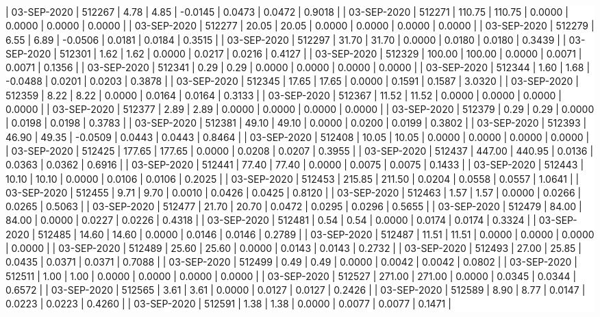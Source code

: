 | 03-SEP-2020 | 512267 | 4.78 | 4.85 | -0.0145 | 0.0473 | 0.0472 | 0.9018 |
| 03-SEP-2020 | 512271 | 110.75 | 110.75 | 0.0000 | 0.0000 | 0.0000 | 0.0000 |
| 03-SEP-2020 | 512277 | 20.05 | 20.05 | 0.0000 | 0.0000 | 0.0000 | 0.0000 |
| 03-SEP-2020 | 512279 | 6.55 | 6.89 | -0.0506 | 0.0181 | 0.0184 | 0.3515 |
| 03-SEP-2020 | 512297 | 31.70 | 31.70 | 0.0000 | 0.0180 | 0.0180 | 0.3439 |
| 03-SEP-2020 | 512301 | 1.62 | 1.62 | 0.0000 | 0.0217 | 0.0216 | 0.4127 |
| 03-SEP-2020 | 512329 | 100.00 | 100.00 | 0.0000 | 0.0071 | 0.0071 | 0.1356 |
| 03-SEP-2020 | 512341 | 0.29 | 0.29 | 0.0000 | 0.0000 | 0.0000 | 0.0000 |
| 03-SEP-2020 | 512344 | 1.60 | 1.68 | -0.0488 | 0.0201 | 0.0203 | 0.3878 |
| 03-SEP-2020 | 512345 | 17.65 | 17.65 | 0.0000 | 0.1591 | 0.1587 | 3.0320 |
| 03-SEP-2020 | 512359 | 8.22 | 8.22 | 0.0000 | 0.0164 | 0.0164 | 0.3133 |
| 03-SEP-2020 | 512367 | 11.52 | 11.52 | 0.0000 | 0.0000 | 0.0000 | 0.0000 |
| 03-SEP-2020 | 512377 | 2.89 | 2.89 | 0.0000 | 0.0000 | 0.0000 | 0.0000 |
| 03-SEP-2020 | 512379 | 0.29 | 0.29 | 0.0000 | 0.0198 | 0.0198 | 0.3783 |
| 03-SEP-2020 | 512381 | 49.10 | 49.10 | 0.0000 | 0.0200 | 0.0199 | 0.3802 |
| 03-SEP-2020 | 512393 | 46.90 | 49.35 | -0.0509 | 0.0443 | 0.0443 | 0.8464 |
| 03-SEP-2020 | 512408 | 10.05 | 10.05 | 0.0000 | 0.0000 | 0.0000 | 0.0000 |
| 03-SEP-2020 | 512425 | 177.65 | 177.65 | 0.0000 | 0.0208 | 0.0207 | 0.3955 |
| 03-SEP-2020 | 512437 | 447.00 | 440.95 | 0.0136 | 0.0363 | 0.0362 | 0.6916 |
| 03-SEP-2020 | 512441 | 77.40 | 77.40 | 0.0000 | 0.0075 | 0.0075 | 0.1433 |
| 03-SEP-2020 | 512443 | 10.10 | 10.10 | 0.0000 | 0.0106 | 0.0106 | 0.2025 |
| 03-SEP-2020 | 512453 | 215.85 | 211.50 | 0.0204 | 0.0558 | 0.0557 | 1.0641 |
| 03-SEP-2020 | 512455 | 9.71 | 9.70 | 0.0010 | 0.0426 | 0.0425 | 0.8120 |
| 03-SEP-2020 | 512463 | 1.57 | 1.57 | 0.0000 | 0.0266 | 0.0265 | 0.5063 |
| 03-SEP-2020 | 512477 | 21.70 | 20.70 | 0.0472 | 0.0295 | 0.0296 | 0.5655 |
| 03-SEP-2020 | 512479 | 84.00 | 84.00 | 0.0000 | 0.0227 | 0.0226 | 0.4318 |
| 03-SEP-2020 | 512481 | 0.54 | 0.54 | 0.0000 | 0.0174 | 0.0174 | 0.3324 |
| 03-SEP-2020 | 512485 | 14.60 | 14.60 | 0.0000 | 0.0146 | 0.0146 | 0.2789 |
| 03-SEP-2020 | 512487 | 11.51 | 11.51 | 0.0000 | 0.0000 | 0.0000 | 0.0000 |
| 03-SEP-2020 | 512489 | 25.60 | 25.60 | 0.0000 | 0.0143 | 0.0143 | 0.2732 |
| 03-SEP-2020 | 512493 | 27.00 | 25.85 | 0.0435 | 0.0371 | 0.0371 | 0.7088 |
| 03-SEP-2020 | 512499 | 0.49 | 0.49 | 0.0000 | 0.0042 | 0.0042 | 0.0802 |
| 03-SEP-2020 | 512511 | 1.00 | 1.00 | 0.0000 | 0.0000 | 0.0000 | 0.0000 |
| 03-SEP-2020 | 512527 | 271.00 | 271.00 | 0.0000 | 0.0345 | 0.0344 | 0.6572 |
| 03-SEP-2020 | 512565 | 3.61 | 3.61 | 0.0000 | 0.0127 | 0.0127 | 0.2426 |
| 03-SEP-2020 | 512589 | 8.90 | 8.77 | 0.0147 | 0.0223 | 0.0223 | 0.4260 |
| 03-SEP-2020 | 512591 | 1.38 | 1.38 | 0.0000 | 0.0077 | 0.0077 | 0.1471 |